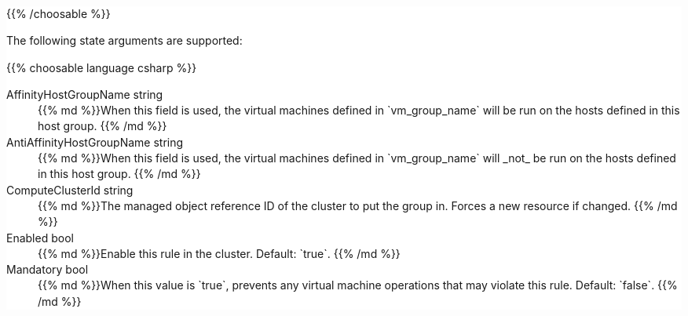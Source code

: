 
{{% /choosable %}}

The following state arguments are supported:


{{% choosable language csharp %}}
<dl class="resources-properties"><dt class="property-optional"
            title="Optional">
        <span id="state_affinityhostgroupname_csharp">
<a href="#state_affinityhostgroupname_csharp" style="color: inherit; text-decoration: inherit;">Affinity<wbr>Host<wbr>Group<wbr>Name</a>
</span>
        <span class="property-indicator"></span>
        <span class="property-type">string</span>
    </dt>
    <dd>{{% md %}}When this field is used, the virtual
machines defined in `vm_group_name` will be run on the
hosts defined in this host group.
{{% /md %}}</dd><dt class="property-optional"
            title="Optional">
        <span id="state_antiaffinityhostgroupname_csharp">
<a href="#state_antiaffinityhostgroupname_csharp" style="color: inherit; text-decoration: inherit;">Anti<wbr>Affinity<wbr>Host<wbr>Group<wbr>Name</a>
</span>
        <span class="property-indicator"></span>
        <span class="property-type">string</span>
    </dt>
    <dd>{{% md %}}When this field is used, the
virtual machines defined in `vm_group_name` will _not_ be
run on the hosts defined in this host group.
{{% /md %}}</dd><dt class="property-optional"
            title="Optional">
        <span id="state_computeclusterid_csharp">
<a href="#state_computeclusterid_csharp" style="color: inherit; text-decoration: inherit;">Compute<wbr>Cluster<wbr>Id</a>
</span>
        <span class="property-indicator"></span>
        <span class="property-type">string</span>
    </dt>
    <dd>{{% md %}}The managed object reference
ID of the cluster to put the group in.  Forces a new
resource if changed.
{{% /md %}}</dd><dt class="property-optional"
            title="Optional">
        <span id="state_enabled_csharp">
<a href="#state_enabled_csharp" style="color: inherit; text-decoration: inherit;">Enabled</a>
</span>
        <span class="property-indicator"></span>
        <span class="property-type">bool</span>
    </dt>
    <dd>{{% md %}}Enable this rule in the cluster. Default: `true`.
{{% /md %}}</dd><dt class="property-optional"
            title="Optional">
        <span id="state_mandatory_csharp">
<a href="#state_mandatory_csharp" style="color: inherit; text-decoration: inherit;">Mandatory</a>
</span>
        <span class="property-indicator"></span>
        <span class="property-type">bool</span>
    </dt>
    <dd>{{% md %}}When this value is `true`, prevents any virtual
machine operations that may violate this rule. Default: `false`.
{{% /md %}}</dd><dt class="property-optional"
            title="Optional">
        <span id="state_name_csharp">
